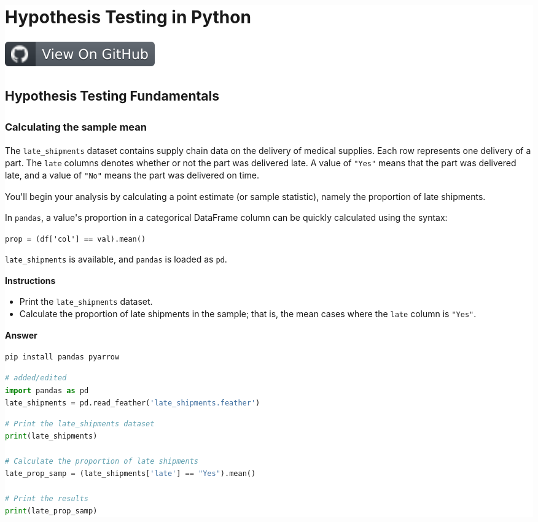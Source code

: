 # Hypothesis Testing in Python

[![View On GitHub](github.svg)](https://github.com/datttrian/hypothesis-testing-in-python)

## Hypothesis Testing Fundamentals

### Calculating the sample mean

The `late_shipments` dataset contains supply chain data on the delivery
of medical supplies. Each row represents one delivery of a part. The
`late` columns denotes whether or not the part was delivered late. A
value of `"Yes"` means that the part was delivered late, and a value of
`"No"` means the part was delivered on time.

You'll begin your analysis by calculating a point estimate (or sample
statistic), namely the proportion of late shipments.

In `pandas`, a value's proportion in a categorical DataFrame column can
be quickly calculated using the syntax:

    prop = (df['col'] == val).mean()

`late_shipments` is available, and `pandas` is loaded as `pd`.

**Instructions**

- Print the `late_shipments` dataset.
- Calculate the proportion of late shipments in the sample; that is, the mean cases where the `late` column is `"Yes"`.

**Answer**

```python
pip install pandas pyarrow
```

```python
# added/edited
import pandas as pd
late_shipments = pd.read_feather('late_shipments.feather')
```

```python
# Print the late_shipments dataset
print(late_shipments)

# Calculate the proportion of late shipments
late_prop_samp = (late_shipments['late'] == "Yes").mean()

# Print the results
print(late_prop_samp)
```
